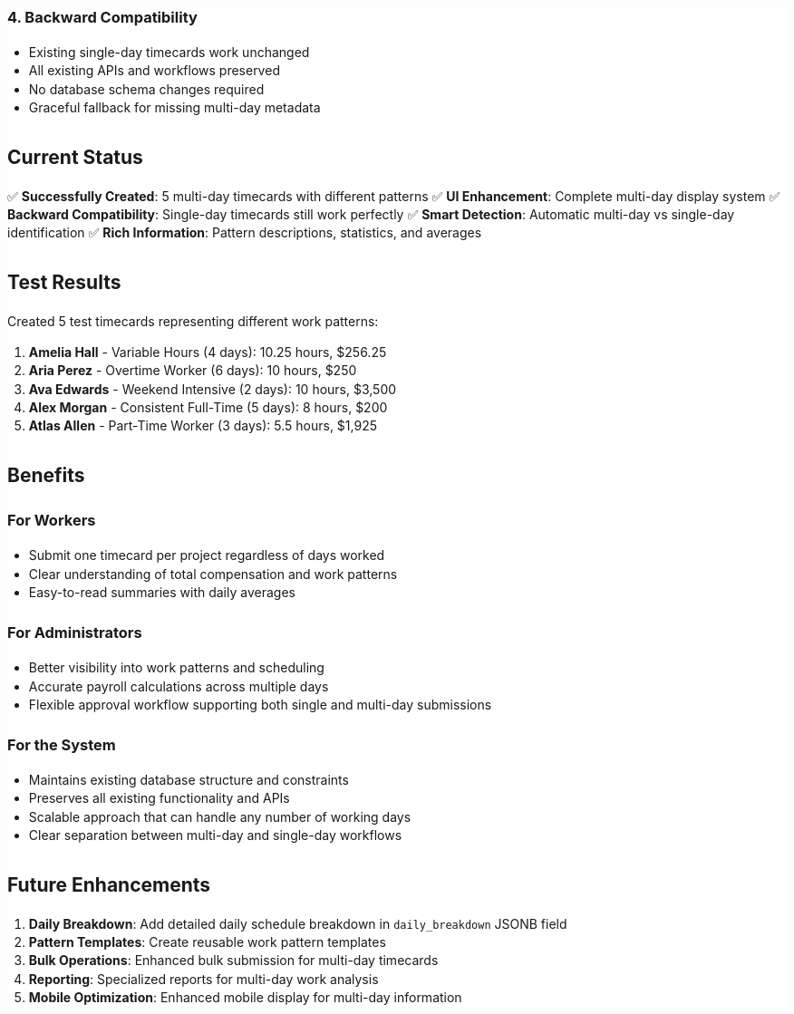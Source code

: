 ### 4. Backward Compatibility
- Existing single-day timecards work unchanged
- All existing APIs and workflows preserved
- No database schema changes required
- Graceful fallback for missing multi-day metadata

## Current Status

✅ **Successfully Created**: 5 multi-day timecards with different patterns
✅ **UI Enhancement**: Complete multi-day display system
✅ **Backward Compatibility**: Single-day timecards still work perfectly
✅ **Smart Detection**: Automatic multi-day vs single-day identification
✅ **Rich Information**: Pattern descriptions, statistics, and averages

## Test Results

Created 5 test timecards representing different work patterns:

1. **Amelia Hall** - Variable Hours (4 days): 10.25 hours, $256.25
2. **Aria Perez** - Overtime Worker (6 days): 10 hours, $250  
3. **Ava Edwards** - Weekend Intensive (2 days): 10 hours, $3,500
4. **Alex Morgan** - Consistent Full-Time (5 days): 8 hours, $200
5. **Atlas Allen** - Part-Time Worker (3 days): 5.5 hours, $1,925

## Benefits

### For Workers
- Submit one timecard per project regardless of days worked
- Clear understanding of total compensation and work patterns
- Easy-to-read summaries with daily averages

### For Administrators  
- Better visibility into work patterns and scheduling
- Accurate payroll calculations across multiple days
- Flexible approval workflow supporting both single and multi-day submissions

### For the System
- Maintains existing database structure and constraints
- Preserves all existing functionality and APIs
- Scalable approach that can handle any number of working days
- Clear separation between multi-day and single-day workflows

## Future Enhancements

1. **Daily Breakdown**: Add detailed daily schedule breakdown in `daily_breakdown` JSONB field
2. **Pattern Templates**: Create reusable work pattern templates
3. **Bulk Operations**: Enhanced bulk submission for multi-day timecards
4. **Reporting**: Specialized reports for multi-day work analysis
5. **Mobile Optimization**: Enhanced mobile display for multi-day information
